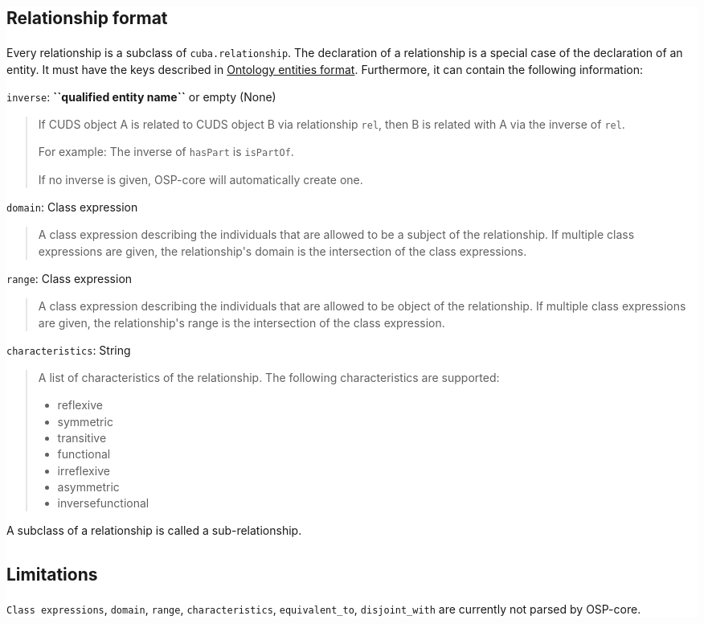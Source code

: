 ## Relationship format

Every relationship is a subclass of `cuba.relationship`.
The declaration of a relationship is a special case of the declaration of an entity.
It must have the keys described in [Ontology entities format](#ontology-entities-format).
Furthermore, it can contain the following information:

`inverse`: **\`\`qualified entity name\`\`** or empty (None)
> If CUDS object A is related to CUDS object B via relationship `rel`, then B is related
> with A via the inverse of `rel`.
>
> For example: The inverse of `hasPart` is `isPartOf`.
>
> If no inverse is given, OSP-core will automatically create one.

`domain`: Class expression
> A class expression describing the individuals that are allowed to be a subject of the relationship.
> If multiple class expressions are given, the relationship's domain is the intersection of the class expressions.

`range`: Class expression
> A class expression describing the individuals that are allowed to be object of the relationship.
> If multiple class expressions are given, the relationship's range is the intersection of the class expression.

`characteristics`: String
> A list of characteristics of the relationship. The following characteristics are supported:
>
> - reflexive
> - symmetric
> - transitive
> - functional
> - irreflexive
> - asymmetric
> - inversefunctional

A subclass of a relationship is called a sub-relationship.

## Limitations

`Class expressions`, `domain`, `range`, `characteristics`, `equivalent_to`, `disjoint_with`
are currently not parsed by OSP-core.
